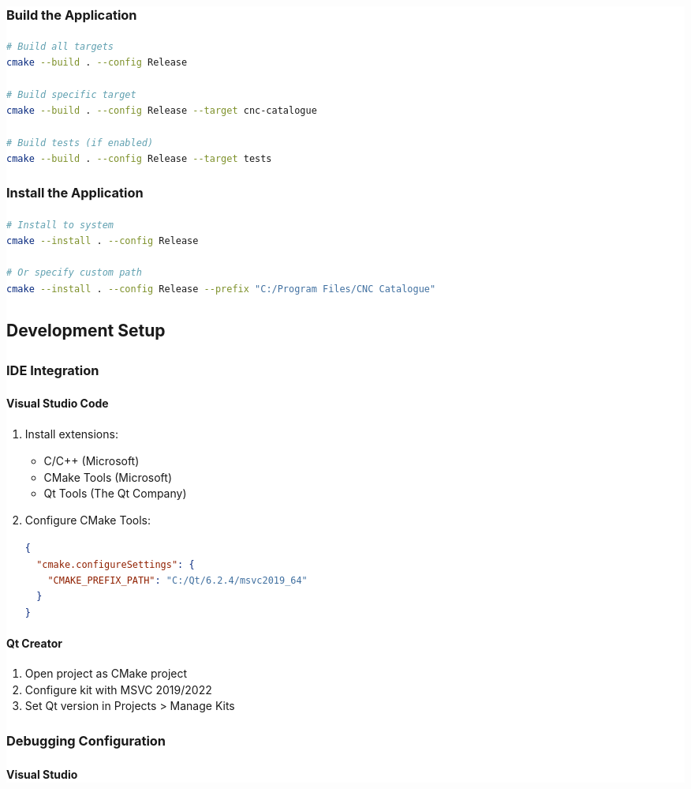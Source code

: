 ### Build the Application

```bash
# Build all targets
cmake --build . --config Release

# Build specific target
cmake --build . --config Release --target cnc-catalogue

# Build tests (if enabled)
cmake --build . --config Release --target tests
```

### Install the Application

```bash
# Install to system
cmake --install . --config Release

# Or specify custom path
cmake --install . --config Release --prefix "C:/Program Files/CNC Catalogue"
```

## Development Setup

### IDE Integration

#### Visual Studio Code

1. Install extensions:
   - C/C++ (Microsoft)
   - CMake Tools (Microsoft)
   - Qt Tools (The Qt Company)

2. Configure CMake Tools:
   ```json
   {
     "cmake.configureSettings": {
       "CMAKE_PREFIX_PATH": "C:/Qt/6.2.4/msvc2019_64"
     }
   }
   ```

#### Qt Creator

1. Open project as CMake project
2. Configure kit with MSVC 2019/2022
3. Set Qt version in Projects > Manage Kits

### Debugging Configuration

#### Visual Studio
